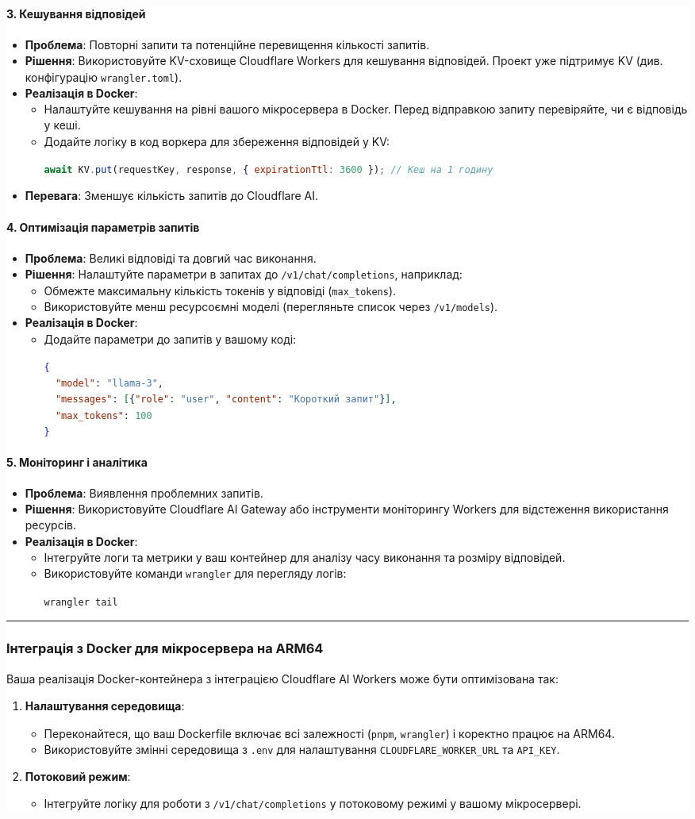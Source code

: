 #### 3. Кешування відповідей
- **Проблема**: Повторні запити та потенційне перевищення кількості запитів.
- **Рішення**: Використовуйте KV-сховище Cloudflare Workers для кешування відповідей. Проект уже підтримує KV (див. конфігурацію `wrangler.toml`).
- **Реалізація в Docker**:
  - Налаштуйте кешування на рівні вашого мікросервера в Docker. Перед відправкою запиту перевіряйте, чи є відповідь у кеші.
  - Додайте логіку в код воркера для збереження відповідей у KV:
    ```javascript
    await KV.put(requestKey, response, { expirationTtl: 3600 }); // Кеш на 1 годину
    ```
- **Перевага**: Зменшує кількість запитів до Cloudflare AI.

#### 4. Оптимізація параметрів запитів
- **Проблема**: Великі відповіді та довгий час виконання.
- **Рішення**: Налаштуйте параметри в запитах до `/v1/chat/completions`, наприклад:
  - Обмежте максимальну кількість токенів у відповіді (`max_tokens`).
  - Використовуйте менш ресурсоємні моделі (перегляньте список через `/v1/models`).
- **Реалізація в Docker**:
  - Додайте параметри до запитів у вашому коді:
    ```json
    {
      "model": "llama-3",
      "messages": [{"role": "user", "content": "Короткий запит"}],
      "max_tokens": 100
    }
    ```

#### 5. Моніторинг і аналітика
- **Проблема**: Виявлення проблемних запитів.
- **Рішення**: Використовуйте Cloudflare AI Gateway або інструменти моніторингу Workers для відстеження використання ресурсів.
- **Реалізація в Docker**:
  - Інтегруйте логи та метрики у ваш контейнер для аналізу часу виконання та розміру відповідей.
  - Використовуйте команди `wrangler` для перегляду логів:
    ```bash
    wrangler tail
    ```

---

### Інтеграція з Docker для мікросервера на ARM64

Ваша реалізація Docker-контейнера з інтеграцією Cloudflare AI Workers може бути оптимізована так:

1. **Налаштування середовища**:
   - Переконайтеся, що ваш Dockerfile включає всі залежності (`pnpm`, `wrangler`) і коректно працює на ARM64.
   - Використовуйте змінні середовища з `.env` для налаштування `CLOUDFLARE_WORKER_URL` та `API_KEY`.

2. **Потоковий режим**:
   - Інтегруйте логіку для роботи з `/v1/chat/completions` у потоковому режимі у вашому мікросервері.
